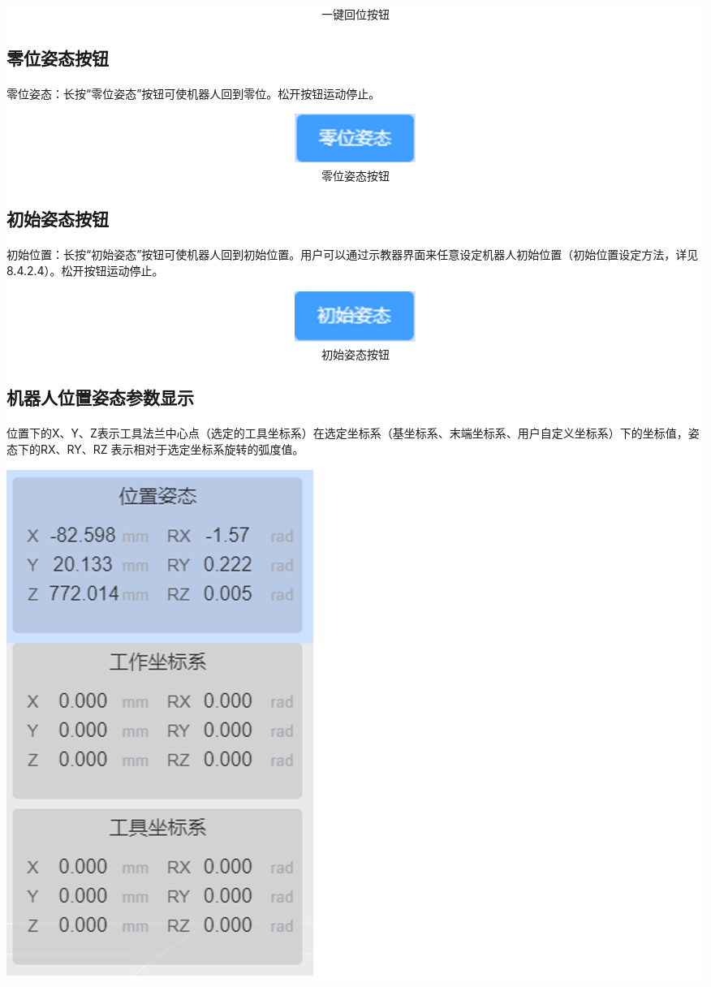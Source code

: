 <center>一键回位按钮</center>

## 零位姿态按钮

零位姿态：长按“零位姿态”按钮可使机器人回到零位。松开按钮运动停止。

<div align="center"> <img src="../teachingPendant/doc/image44.png" width = 150 /> </div>

<center>零位姿态按钮</center>

## 初始姿态按钮

初始位置：长按“初始姿态”按钮可使机器人回到初始位置。用户可以通过示教器界面来任意设定机器人初始位置（初始位置设定方法，详见8.4.2.4）。松开按钮运动停止。

<div align="center"> <img src="../teachingPendant/doc/image45.png" width = 150 /> </div>

<center>初始姿态按钮</center>

## 机器人位置姿态参数显示

位置下的X、Y、Z表示工具法兰中心点（选定的工具坐标系）在选定坐标系（基坐标系、末端坐标系、用户自定义坐标系）下的坐标值，姿态下的RX、RY、RZ 表示相对于选定坐标系旋转的弧度值。

![末端位姿显示示意图](../teachingPendant/doc/image46.png)

